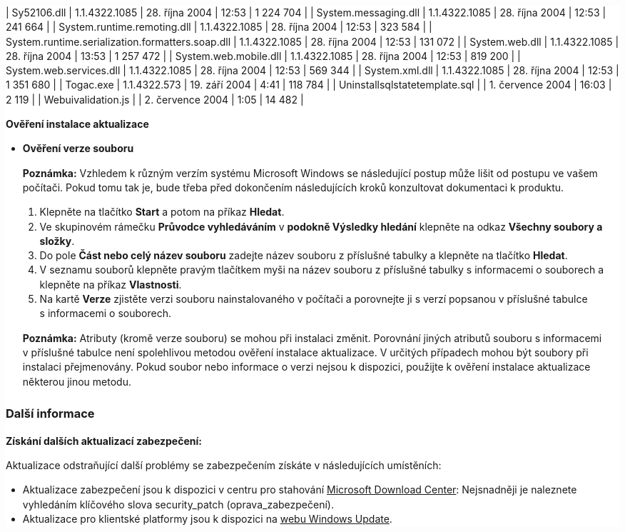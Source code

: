 | Sy52106.dll                                      | 1.1.4322.1085 | 28. října 2004   | 12:53 | 1 224 704 |
| System.messaging.dll                             | 1.1.4322.1085 | 28. října 2004   | 12:53 | 241 664   |
| System.runtime.remoting.dll                      | 1.1.4322.1085 | 28. října 2004   | 12:53 | 323 584   |
| System.runtime.serialization.formatters.soap.dll | 1.1.4322.1085 | 28. října 2004   | 12:53 | 131 072   |
| System.web.dll                                   | 1.1.4322.1085 | 28. října 2004   | 13:53 | 1 257 472 |
| System.web.mobile.dll                            | 1.1.4322.1085 | 28. října 2004   | 12:53 | 819 200   |
| System.web.services.dll                          | 1.1.4322.1085 | 28. října 2004   | 12:53 | 569 344   |
| System.xml.dll                                   | 1.1.4322.1085 | 28. října 2004   | 12:53 | 1 351 680 |
| Togac.exe                                        | 1.1.4322.573  | 19. září 2004    | 4:41  | 118 784   |
| Uninstallsqlstatetemplate.sql                    |               | 1. července 2004 | 16:03 | 2 119     |
| Webuivalidation.js                               |               | 2. července 2004 | 1:05  | 14 482    |

**Ověření instalace aktualizace**

-   **Ověření verze souboru**

    **Poznámka:** Vzhledem k různým verzím systému Microsoft Windows se následující postup může lišit od postupu ve vašem počítači. Pokud tomu tak je, bude třeba před dokončením následujících kroků konzultovat dokumentaci k produktu.

    1.  Klepněte na tlačítko **Start** a potom na příkaz **Hledat**.
    2.  Ve skupinovém rámečku **Průvodce vyhledáváním** v **podokně Výsledky hledání** klepněte na odkaz **Všechny soubory a složky**.
    3.  Do pole **Část nebo celý název souboru** zadejte název souboru z příslušné tabulky a klepněte na tlačítko **Hledat**.
    4.  V seznamu souborů klepněte pravým tlačítkem myši na název souboru z příslušné tabulky s informacemi o souborech a klepněte na příkaz **Vlastnosti**.
    5.  Na kartě **Verze** zjistěte verzi souboru nainstalovaného v počítači a porovnejte ji s verzí popsanou v příslušné tabulce s informacemi o souborech.

    **Poznámka:** Atributy (kromě verze souboru) se mohou při instalaci změnit. Porovnání jiných atributů souboru s informacemi v příslušné tabulce není spolehlivou metodou ověření instalace aktualizace. V určitých případech mohou být soubory při instalaci přejmenovány. Pokud soubor nebo informace o verzi nejsou k dispozici, použijte k ověření instalace aktualizace některou jinou metodu.

### Další informace

**Získání dalších aktualizací zabezpečení:**

Aktualizace odstraňující další problémy se zabezpečením získáte v následujících umístěních:

-   Aktualizace zabezpečení jsou k dispozici v centru pro stahování [Microsoft Download Center](http://go.microsoft.com/fwlink/?linkid=21129): Nejsnadněji je naleznete vyhledáním klíčového slova security\_patch (oprava\_zabezpečení).
-   Aktualizace pro klientské platformy jsou k dispozici na [webu Windows Update](http://go.microsoft.com/fwlink/?linkid=21130).
